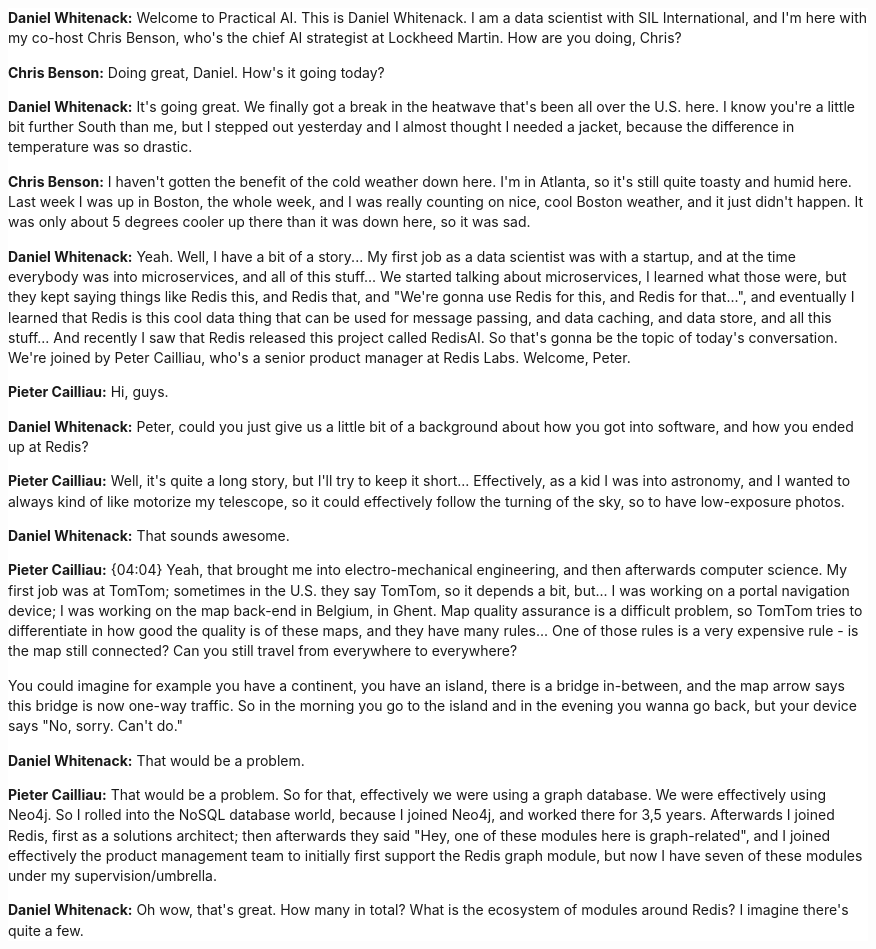 **Daniel Whitenack:** Welcome to Practical AI. This is Daniel Whitenack. I am a data scientist with SIL International, and I'm here with my co-host Chris Benson, who's the chief AI strategist at Lockheed Martin. How are you doing, Chris?

**Chris Benson:** Doing great, Daniel. How's it going today?

**Daniel Whitenack:** It's going great. We finally got a break in the heatwave that's been all over the U.S. here. I know you're a little bit further South than me, but I stepped out yesterday and I almost thought I needed a jacket, because the difference in temperature was so drastic.

**Chris Benson:** I haven't gotten the benefit of the cold weather down here. I'm in Atlanta, so it's still quite toasty and humid here. Last week I was up in Boston, the whole week, and I was really counting on nice, cool Boston weather, and it just didn't happen. It was only about 5 degrees cooler up there than it was down here, so it was sad.

**Daniel Whitenack:** Yeah. Well, I have a bit of a story... My first job as a data scientist was with a startup, and at the time everybody was into microservices, and all of this stuff... We started talking about microservices, I learned what those were, but they kept saying things like Redis this, and Redis that, and "We're gonna use Redis for this, and Redis for that...", and eventually I learned that Redis is this cool data thing that can be used for message passing, and data caching, and data store, and all this stuff... And recently I saw that Redis released this project called RedisAI. So that's gonna be the topic of today's conversation. We're joined by Peter Cailliau, who's a senior product manager at Redis Labs. Welcome, Peter.

**Pieter Cailliau:** Hi, guys.

**Daniel Whitenack:** Peter, could you just give us a little bit of a background about how you got into software, and how you ended up at Redis?

**Pieter Cailliau:** Well, it's quite a long story, but I'll try to keep it short... Effectively, as a kid I was into astronomy, and I wanted to always kind of like motorize my telescope, so it could effectively follow the turning of the sky, so to have low-exposure photos.

**Daniel Whitenack:** That sounds awesome.

**Pieter Cailliau:** \{04:04\} Yeah, that brought me into electro-mechanical engineering, and then afterwards computer science. My first job was at TomTom; sometimes in the U.S. they say TomTom, so it depends a bit, but... I was working on a portal navigation device; I was working on the map back-end in Belgium, in Ghent. Map quality assurance is a difficult problem, so TomTom tries to differentiate in how good the quality is of these maps, and they have many rules... One of those rules is a very expensive rule - is the map still connected? Can you still travel from everywhere to everywhere?

You could imagine for example you have a continent, you have an island, there is a bridge in-between, and the map arrow says this bridge is now one-way traffic. So in the morning you go to the island and in the evening you wanna go back, but your device says "No, sorry. Can't do."

**Daniel Whitenack:** That would be a problem.

**Pieter Cailliau:** That would be a problem. So for that, effectively we were using a graph database. We were effectively using Neo4j. So I rolled into the NoSQL database world, because I joined Neo4j, and worked there for 3,5 years. Afterwards I joined Redis, first as a solutions architect; then afterwards they said "Hey, one of these modules here is graph-related", and I joined effectively the product management team to initially first support the Redis graph module, but now I have seven of these modules under my supervision/umbrella.

**Daniel Whitenack:** Oh wow, that's great. How many in total? What is the ecosystem of modules around Redis? I imagine there's quite a few.
